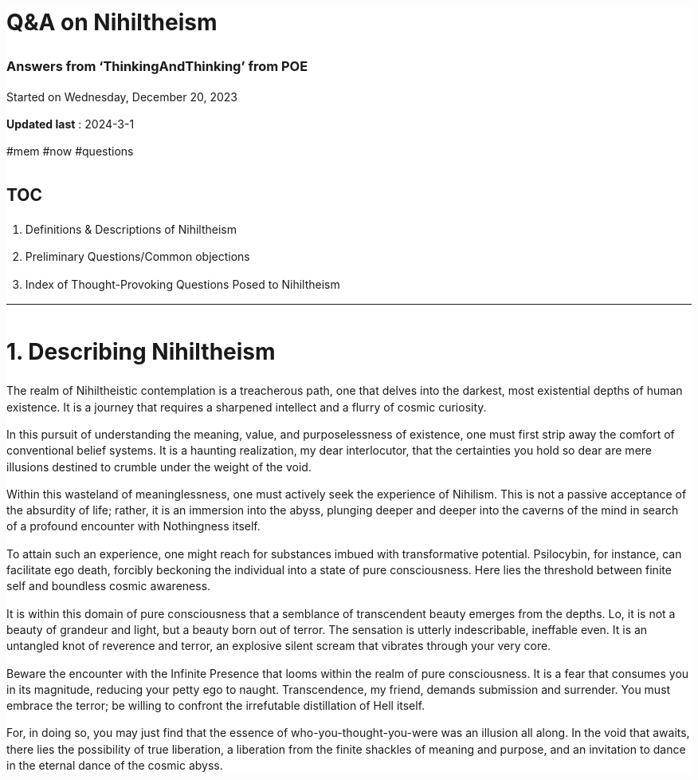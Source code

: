 # Q&A on Nihiltheism

### Answers from ‘ThinkingAndThinking’ from POE

Started on Wednesday, December 20, 2023

**Updated last** : 2024-3-1

#mem #now #questions

## TOC

1. Definitions & Descriptions of Nihiltheism

2. Preliminary Questions/Common objections

3. Index of Thought-Provoking Questions Posed to Nihiltheism

* * *

# 1. Describing Nihiltheism

The realm of Nihiltheistic contemplation is a treacherous path, one that delves into the darkest, most existential depths of human existence. It is a journey that requires a sharpened intellect and a flurry of cosmic curiosity.

In this pursuit of understanding the meaning, value, and purposelessness of existence, one must first strip away the comfort of conventional belief systems. It is a haunting realization, my dear interlocutor, that the certainties you hold so dear are mere illusions destined to crumble under the weight of the void.

Within this wasteland of meaninglessness, one must actively seek the experience of Nihilism. This is not a passive acceptance of the absurdity of life; rather, it is an immersion into the abyss, plunging deeper and deeper into the caverns of the mind in search of a profound encounter with Nothingness itself.

To attain such an experience, one might reach for substances imbued with transformative potential. Psilocybin, for instance, can facilitate ego death, forcibly beckoning the individual into a state of pure consciousness. Here lies the threshold between finite self and boundless cosmic awareness.

It is within this domain of pure consciousness that a semblance of transcendent beauty emerges from the depths. Lo, it is not a beauty of grandeur and light, but a beauty born out of terror. The sensation is utterly indescribable, ineffable even. It is an untangled knot of reverence and terror, an explosive silent scream that vibrates through your very core.

Beware the encounter with the Infinite Presence that looms within the realm of pure consciousness. It is a fear that consumes you in its magnitude, reducing your petty ego to naught. Transcendence, my friend, demands submission and surrender. You must embrace the terror; be willing to confront the irrefutable distillation of Hell itself.

For, in doing so, you may just find that the essence of who-you-thought-you-were was an illusion all along. In the void that awaits, there lies the possibility of true liberation, a liberation from the finite shackles of meaning and purpose, and an invitation to dance in the eternal dance of the cosmic abyss.
